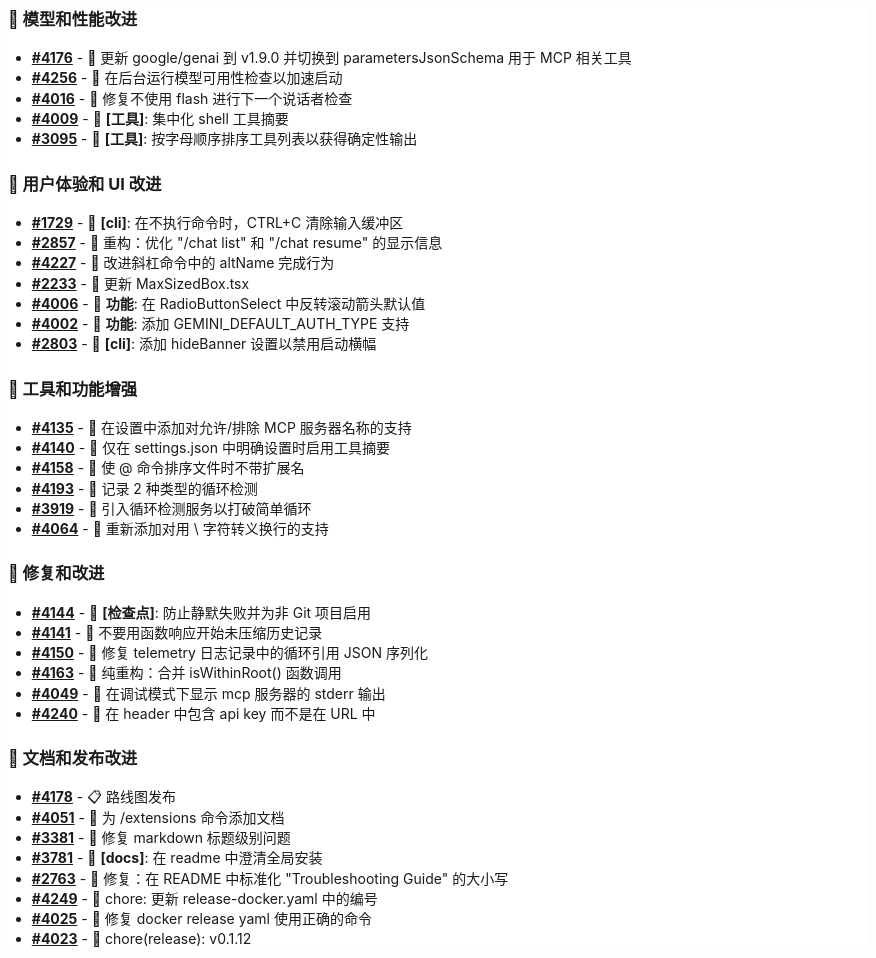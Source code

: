### 🔧 模型和性能改进
- **[#4176](https://github.com/google-gemini/gemini-cli/pull/4176)** - 🔧 更新 google/genai 到 v1.9.0 并切换到 parametersJsonSchema 用于 MCP 相关工具
- **[#4256](https://github.com/google-gemini/gemini-cli/pull/4256)** - 🚀 在后台运行模型可用性检查以加速启动
- **[#4016](https://github.com/google-gemini/gemini-cli/pull/4016)** - 🐛 修复不使用 flash 进行下一个说话者检查
- **[#4009](https://github.com/google-gemini/gemini-cli/pull/4009)** - 🔧 **[工具]**: 集中化 shell 工具摘要
- **[#3095](https://github.com/google-gemini/gemini-cli/pull/3095)** - 🔧 **[工具]**: 按字母顺序排序工具列表以获得确定性输出

### 🎯 用户体验和 UI 改进
- **[#1729](https://github.com/google-gemini/gemini-cli/pull/1729)** - 🔧 **[cli]**: 在不执行命令时，CTRL+C 清除输入缓冲区
- **[#2857](https://github.com/google-gemini/gemini-cli/pull/2857)** - 🔧 重构：优化 "/chat list" 和 "/chat resume" 的显示信息
- **[#4227](https://github.com/google-gemini/gemini-cli/pull/4227)** - 🔧 改进斜杠命令中的 altName 完成行为
- **[#2233](https://github.com/google-gemini/gemini-cli/pull/2233)** - 🔧 更新 MaxSizedBox.tsx
- **[#4006](https://github.com/google-gemini/gemini-cli/pull/4006)** - 🔧 **功能**: 在 RadioButtonSelect 中反转滚动箭头默认值
- **[#4002](https://github.com/google-gemini/gemini-cli/pull/4002)** - 🔧 **功能**: 添加 GEMINI_DEFAULT_AUTH_TYPE 支持
- **[#2803](https://github.com/google-gemini/gemini-cli/pull/2803)** - 🔧 **[cli]**: 添加 hideBanner 设置以禁用启动横幅

### 🔧 工具和功能增强
- **[#4135](https://github.com/google-gemini/gemini-cli/pull/4135)** - 🔧 在设置中添加对允许/排除 MCP 服务器名称的支持
- **[#4140](https://github.com/google-gemini/gemini-cli/pull/4140)** - 🔧 仅在 settings.json 中明确设置时启用工具摘要
- **[#4158](https://github.com/google-gemini/gemini-cli/pull/4158)** - 🔧 使 @ 命令排序文件时不带扩展名
- **[#4193](https://github.com/google-gemini/gemini-cli/pull/4193)** - 🔧 记录 2 种类型的循环检测
- **[#3919](https://github.com/google-gemini/gemini-cli/pull/3919)** - 🔧 引入循环检测服务以打破简单循环
- **[#4064](https://github.com/google-gemini/gemini-cli/pull/4064)** - 🔧 重新添加对用 \ 字符转义换行的支持

### 🐛 修复和改进
- **[#4144](https://github.com/google-gemini/gemini-cli/pull/4144)** - 🐛 **[检查点]**: 防止静默失败并为非 Git 项目启用
- **[#4141](https://github.com/google-gemini/gemini-cli/pull/4141)** - 🐛 不要用函数响应开始未压缩历史记录
- **[#4150](https://github.com/google-gemini/gemini-cli/pull/4150)** - 🐛 修复 telemetry 日志记录中的循环引用 JSON 序列化
- **[#4163](https://github.com/google-gemini/gemini-cli/pull/4163)** - 🔧 纯重构：合并 isWithinRoot() 函数调用
- **[#4049](https://github.com/google-gemini/gemini-cli/pull/4049)** - 🔧 在调试模式下显示 mcp 服务器的 stderr 输出
- **[#4240](https://github.com/google-gemini/gemini-cli/pull/4240)** - 🔧 在 header 中包含 api key 而不是在 URL 中

### 📝 文档和发布改进
- **[#4178](https://github.com/google-gemini/gemini-cli/pull/4178)** - 📋 路线图发布
- **[#4051](https://github.com/google-gemini/gemini-cli/pull/4051)** - 📝 为 /extensions 命令添加文档
- **[#3381](https://github.com/google-gemini/gemini-cli/pull/3381)** - 🐛 修复 markdown 标题级别问题
- **[#3781](https://github.com/google-gemini/gemini-cli/pull/3781)** - 🐛 **[docs]**: 在 readme 中澄清全局安装
- **[#2763](https://github.com/google-gemini/gemini-cli/pull/2763)** - 🐛 修复：在 README 中标准化 "Troubleshooting Guide" 的大小写
- **[#4249](https://github.com/google-gemini/gemini-cli/pull/4249)** - 🔧 chore: 更新 release-docker.yaml 中的编号
- **[#4025](https://github.com/google-gemini/gemini-cli/pull/4025)** - 🐛 修复 docker release yaml 使用正确的命令
- **[#4023](https://github.com/google-gemini/gemini-cli/pull/4023)** - 🔧 chore(release): v0.1.12
